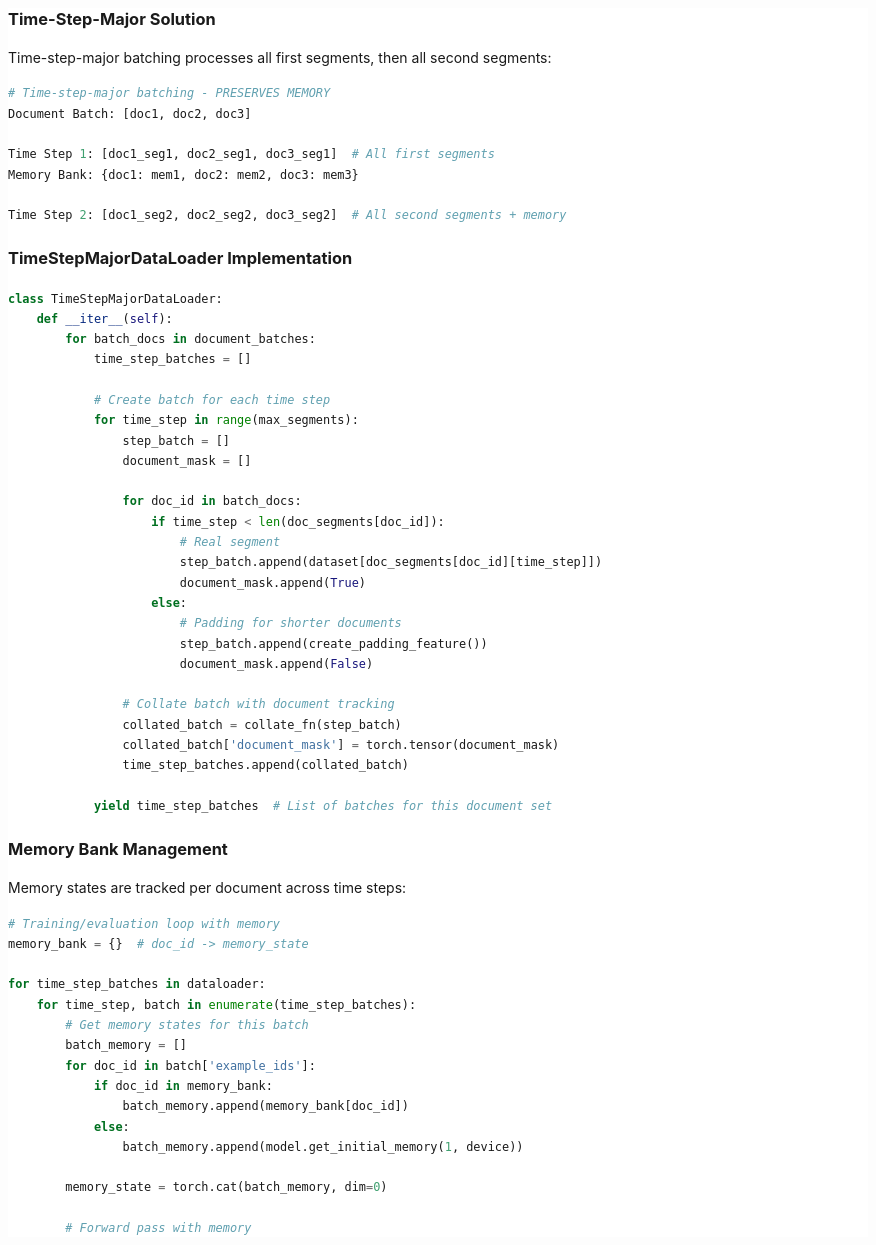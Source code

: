 ### Time-Step-Major Solution

Time-step-major batching processes all first segments, then all second segments:

```python
# Time-step-major batching - PRESERVES MEMORY
Document Batch: [doc1, doc2, doc3]

Time Step 1: [doc1_seg1, doc2_seg1, doc3_seg1]  # All first segments
Memory Bank: {doc1: mem1, doc2: mem2, doc3: mem3}

Time Step 2: [doc1_seg2, doc2_seg2, doc3_seg2]  # All second segments + memory
```

### TimeStepMajorDataLoader Implementation

```python
class TimeStepMajorDataLoader:
    def __iter__(self):
        for batch_docs in document_batches:
            time_step_batches = []

            # Create batch for each time step
            for time_step in range(max_segments):
                step_batch = []
                document_mask = []

                for doc_id in batch_docs:
                    if time_step < len(doc_segments[doc_id]):
                        # Real segment
                        step_batch.append(dataset[doc_segments[doc_id][time_step]])
                        document_mask.append(True)
                    else:
                        # Padding for shorter documents
                        step_batch.append(create_padding_feature())
                        document_mask.append(False)

                # Collate batch with document tracking
                collated_batch = collate_fn(step_batch)
                collated_batch['document_mask'] = torch.tensor(document_mask)
                time_step_batches.append(collated_batch)

            yield time_step_batches  # List of batches for this document set
```

### Memory Bank Management

Memory states are tracked per document across time steps:

```python
# Training/evaluation loop with memory
memory_bank = {}  # doc_id -> memory_state

for time_step_batches in dataloader:
    for time_step, batch in enumerate(time_step_batches):
        # Get memory states for this batch
        batch_memory = []
        for doc_id in batch['example_ids']:
            if doc_id in memory_bank:
                batch_memory.append(memory_bank[doc_id])
            else:
                batch_memory.append(model.get_initial_memory(1, device))

        memory_state = torch.cat(batch_memory, dim=0)

        # Forward pass with memory
```
